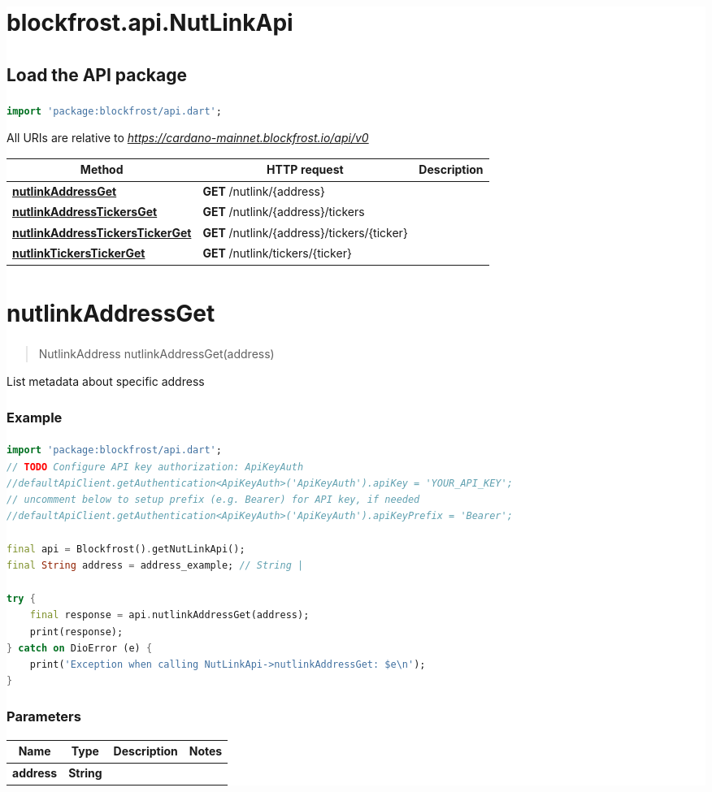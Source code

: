 # blockfrost.api.NutLinkApi

## Load the API package
```dart
import 'package:blockfrost/api.dart';
```

All URIs are relative to *https://cardano-mainnet.blockfrost.io/api/v0*

Method | HTTP request | Description
------------- | ------------- | -------------
[**nutlinkAddressGet**](NutLinkApi.md#nutlinkaddressget) | **GET** /nutlink/{address} | 
[**nutlinkAddressTickersGet**](NutLinkApi.md#nutlinkaddresstickersget) | **GET** /nutlink/{address}/tickers | 
[**nutlinkAddressTickersTickerGet**](NutLinkApi.md#nutlinkaddresstickerstickerget) | **GET** /nutlink/{address}/tickers/{ticker} | 
[**nutlinkTickersTickerGet**](NutLinkApi.md#nutlinktickerstickerget) | **GET** /nutlink/tickers/{ticker} | 


# **nutlinkAddressGet**
> NutlinkAddress nutlinkAddressGet(address)



List metadata about specific address

### Example
```dart
import 'package:blockfrost/api.dart';
// TODO Configure API key authorization: ApiKeyAuth
//defaultApiClient.getAuthentication<ApiKeyAuth>('ApiKeyAuth').apiKey = 'YOUR_API_KEY';
// uncomment below to setup prefix (e.g. Bearer) for API key, if needed
//defaultApiClient.getAuthentication<ApiKeyAuth>('ApiKeyAuth').apiKeyPrefix = 'Bearer';

final api = Blockfrost().getNutLinkApi();
final String address = address_example; // String | 

try {
    final response = api.nutlinkAddressGet(address);
    print(response);
} catch on DioError (e) {
    print('Exception when calling NutLinkApi->nutlinkAddressGet: $e\n');
}
```

### Parameters

Name | Type | Description  | Notes
------------- | ------------- | ------------- | -------------
 **address** | **String**|  | 
